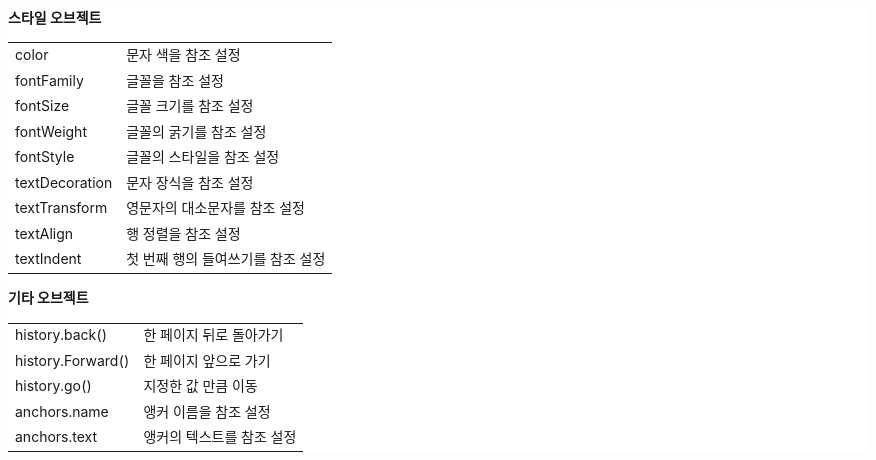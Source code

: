 **스타일 오브젝트**
<table>
 <tr>
    <td>color</td>
    <td>문자 색을 참조 설정</td>
  </tr>
  <tr>
    <td>fontFamily</td>
    <td>글꼴을 참조 설정</td>
  </tr>
  <tr>
    <td>fontSize</td>
    <td>글꼴 크기를 참조 설정</td>
  </tr>
  <tr>
    <td>fontWeight</td>
    <td>글꼴의 굵기를 참조 설정</td>
  </tr>
  <tr>
    <td>fontStyle</td>
    <td>글꼴의 스타일을 참조 설정</td>
  </tr>
  <tr>
    <td>textDecoration</td>
    <td>문자 장식을 참조 설정</td>
  </tr>
  <tr>
    <td>textTransform</td>
    <td>영문자의 대소문자를 참조 설정</td>
  </tr>
  <tr>
    <td>textAlign</td>
    <td>행 정렬을 참조 설정</td>
  </tr>
  <tr>
    <td>textIndent</td>
    <td>첫 번째 행의 들여쓰기를 참조 설정</td>
  </tr>
</table>

**기타 오브젝트**
<table>
  <tr>
    <td>history.back()</td>
    <td>한 페이지 뒤로 돌아가기</td>
  </tr>
  <tr>
    <td>history.Forward()</td>
    <td>한 페이지 앞으로 가기</td>
  </tr>
  <tr>
    <td>history.go()</td>
    <td>지정한 값 만큼 이동</td>
  </tr>
  <tr>
    <td>anchors.name</td>
    <td>앵커 이름을 참조 설정</td>
  </tr>
  <tr>
    <td>anchors.text</td>
    <td>앵커의 텍스트를 참조 설정</td>
  </tr>
</table>

